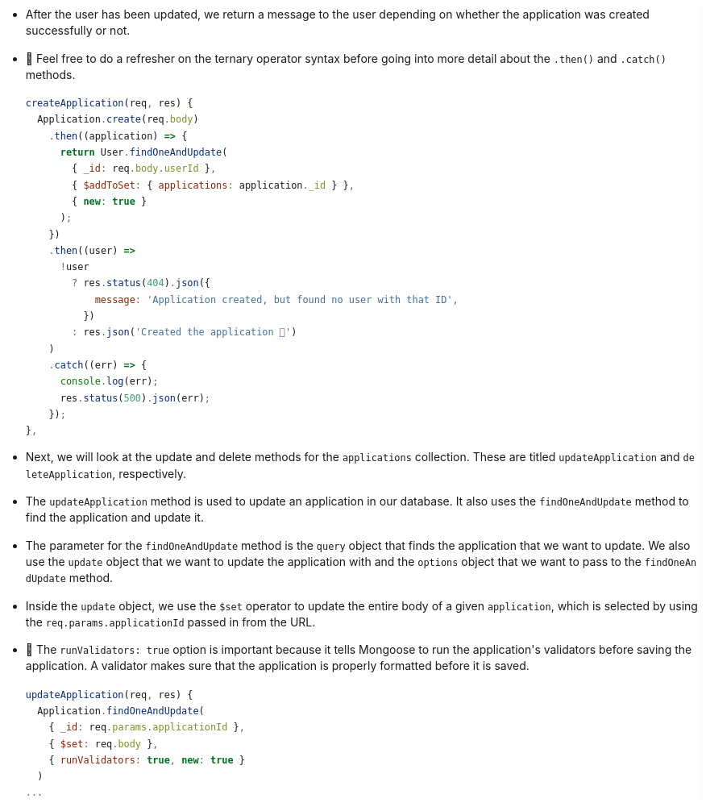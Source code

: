   * After the user has been updated, we return a message to the user depending on whether the application was created successfully or not.

  * 🔑 Feel free to do a refresher on the ternary operator syntax before going into more detail about the `.then()` and `.catch()` methods.

    ```js
    createApplication(req, res) {
      Application.create(req.body)
        .then((application) => {
          return User.findOneAndUpdate(
            { _id: req.body.userId },
            { $addToSet: { applications: application._id } },
            { new: true }
          );
        })
        .then((user) =>
          !user
            ? res.status(404).json({
                message: 'Application created, but found no user with that ID',
              })
            : res.json('Created the application 🎉')
        )
        .catch((err) => {
          console.log(err);
          res.status(500).json(err);
        });
    },
    ```

  * Next, we will look at the update and delete methods for the `applications` collection. These are titled `updateApplication` and `deleteApplication`, respectively.

  * The `updateApplication` method is used to update an application in our database. It also uses the `findOneAndUpdate` method to find the application and update it.

  * The parameter for the `findOneAndUpdate` method is the `query` object that finds the application that we want to update. We also use the `update` object that we want to update the application with and the `options` object that we want to pass to the `findOneAndUpdate` method.

  * Inside the `update` object, we use the `$set` operator to update the entire body of a given `application`, which is selected by using the `req.params.applicationId` passed in from the URL.

  * 🔑 The `runValidators: true` option is important because it tells Mongoose to run the application's validators before saving the application. A validator makes sure that the application is properly formatted before it is saved.

    ```js
    updateApplication(req, res) {
      Application.findOneAndUpdate(
        { _id: req.params.applicationId },
        { $set: req.body },
        { runValidators: true, new: true }
      )
    ...
    ```
